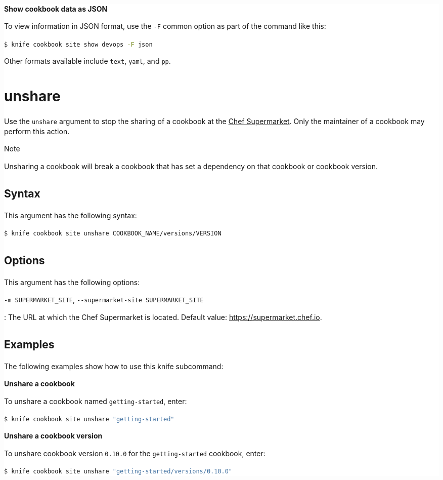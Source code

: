 **Show cookbook data as JSON**

To view information in JSON format, use the `-F` common option as part
of the command like this:

``` bash
$ knife cookbook site show devops -F json
```

Other formats available include `text`, `yaml`, and `pp`.

unshare
=======

Use the `unshare` argument to stop the sharing of a cookbook at the
[Chef Supermarket](https://supermarket.chef.io/cookbooks). Only the
maintainer of a cookbook may perform this action.

<div class="note" markdown="1">

<div class="admonition-title" markdown="1">

Note

</div>

Unsharing a cookbook will break a cookbook that has set a dependency on
that cookbook or cookbook version.

</div>

Syntax
------

This argument has the following syntax:

``` bash
$ knife cookbook site unshare COOKBOOK_NAME/versions/VERSION
```

Options
-------

This argument has the following options:

`-m SUPERMARKET_SITE`, `--supermarket-site SUPERMARKET_SITE`

:   The URL at which the Chef Supermarket is located. Default value:
    <https://supermarket.chef.io>.

Examples
--------

The following examples show how to use this knife subcommand:

**Unshare a cookbook**

To unshare a cookbook named `getting-started`, enter:

``` bash
$ knife cookbook site unshare "getting-started"
```

**Unshare a cookbook version**

To unshare cookbook version `0.10.0` for the `getting-started` cookbook,
enter:

``` bash
$ knife cookbook site unshare "getting-started/versions/0.10.0"
```
